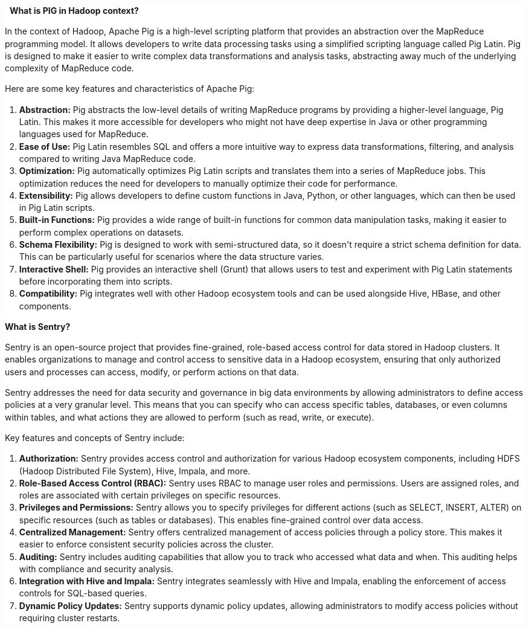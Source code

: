 
  **What is PIG in Hadoop context?**

In the context of Hadoop, Apache Pig is a high-level scripting platform that provides an abstraction over the MapReduce programming model. It allows developers to write data processing tasks using a simplified scripting language called Pig Latin. Pig is designed to make it easier to write complex data transformations and analysis tasks, abstracting away much of the underlying complexity of MapReduce code.

Here are some key features and characteristics of Apache Pig:

1.  **Abstraction:** Pig abstracts the low-level details of writing MapReduce programs by providing a higher-level language, Pig Latin. This makes it more accessible for developers who might not have deep expertise in Java or other programming languages used for MapReduce.
2.  **Ease of Use:** Pig Latin resembles SQL and offers a more intuitive way to express data transformations, filtering, and analysis compared to writing Java MapReduce code.
3.  **Optimization:** Pig automatically optimizes Pig Latin scripts and translates them into a series of MapReduce jobs. This optimization reduces the need for developers to manually optimize their code for performance.
4.  **Extensibility:** Pig allows developers to define custom functions in Java, Python, or other languages, which can then be used in Pig Latin scripts.
5.  **Built-in Functions:** Pig provides a wide range of built-in functions for common data manipulation tasks, making it easier to perform complex operations on datasets.
6.  **Schema Flexibility:** Pig is designed to work with semi-structured data, so it doesn't require a strict schema definition for data. This can be particularly useful for scenarios where the data structure varies.
7.  **Interactive Shell:** Pig provides an interactive shell (Grunt) that allows users to test and experiment with Pig Latin statements before incorporating them into scripts.
8.  **Compatibility:** Pig integrates well with other Hadoop ecosystem tools and can be used alongside Hive, HBase, and other components.

**What is Sentry?**

Sentry is an open-source project that provides fine-grained, role-based access control for data stored in Hadoop clusters. It enables organizations to manage and control access to sensitive data in a Hadoop ecosystem, ensuring that only authorized users and processes can access, modify, or perform actions on that data.

Sentry addresses the need for data security and governance in big data environments by allowing administrators to define access policies at a very granular level. This means that you can specify who can access specific tables, databases, or even columns within tables, and what actions they are allowed to perform (such as read, write, or execute).

Key features and concepts of Sentry include:

1.  **Authorization:** Sentry provides access control and authorization for various Hadoop ecosystem components, including HDFS (Hadoop Distributed File System), Hive, Impala, and more.
2.  **Role-Based Access Control (RBAC):** Sentry uses RBAC to manage user roles and permissions. Users are assigned roles, and roles are associated with certain privileges on specific resources.
3.  **Privileges and Permissions:** Sentry allows you to specify privileges for different actions (such as SELECT, INSERT, ALTER) on specific resources (such as tables or databases). This enables fine-grained control over data access.
4.  **Centralized Management:** Sentry offers centralized management of access policies through a policy store. This makes it easier to enforce consistent security policies across the cluster.
5.  **Auditing:** Sentry includes auditing capabilities that allow you to track who accessed what data and when. This auditing helps with compliance and security analysis.
6.  **Integration with Hive and Impala:** Sentry integrates seamlessly with Hive and Impala, enabling the enforcement of access controls for SQL-based queries.
7.  **Dynamic Policy Updates:** Sentry supports dynamic policy updates, allowing administrators to modify access policies without requiring cluster restarts.
